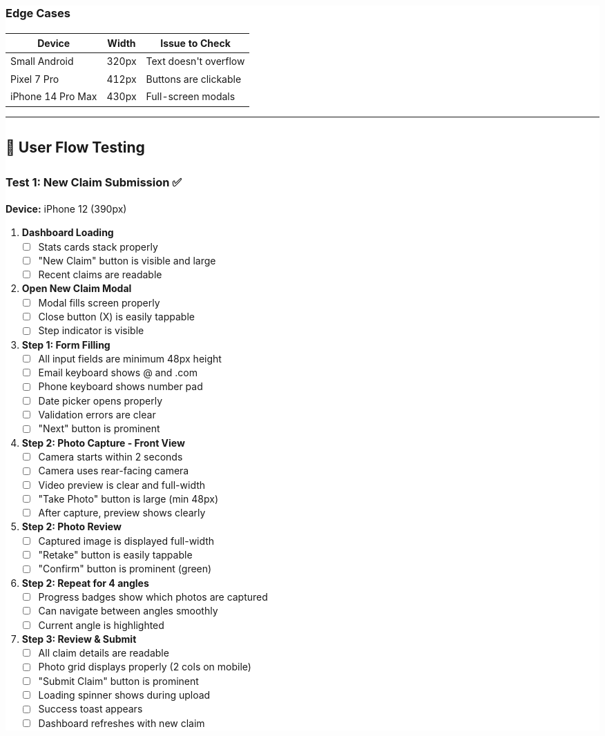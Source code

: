 ### Edge Cases

| Device | Width | Issue to Check |
|--------|-------|----------------|
| Small Android | 320px | Text doesn't overflow |
| Pixel 7 Pro | 412px | Buttons are clickable |
| iPhone 14 Pro Max | 430px | Full-screen modals |

---

## 🧪 User Flow Testing

### Test 1: New Claim Submission ✅

**Device:** iPhone 12 (390px)

1. **Dashboard Loading**
   - [ ] Stats cards stack properly
   - [ ] "New Claim" button is visible and large
   - [ ] Recent claims are readable

2. **Open New Claim Modal**
   - [ ] Modal fills screen properly
   - [ ] Close button (X) is easily tappable
   - [ ] Step indicator is visible

3. **Step 1: Form Filling**
   - [ ] All input fields are minimum 48px height
   - [ ] Email keyboard shows @ and .com
   - [ ] Phone keyboard shows number pad
   - [ ] Date picker opens properly
   - [ ] Validation errors are clear
   - [ ] "Next" button is prominent

4. **Step 2: Photo Capture - Front View**
   - [ ] Camera starts within 2 seconds
   - [ ] Camera uses rear-facing camera
   - [ ] Video preview is clear and full-width
   - [ ] "Take Photo" button is large (min 48px)
   - [ ] After capture, preview shows clearly

5. **Step 2: Photo Review**
   - [ ] Captured image is displayed full-width
   - [ ] "Retake" button is easily tappable
   - [ ] "Confirm" button is prominent (green)

6. **Step 2: Repeat for 4 angles**
   - [ ] Progress badges show which photos are captured
   - [ ] Can navigate between angles smoothly
   - [ ] Current angle is highlighted

7. **Step 3: Review & Submit**
   - [ ] All claim details are readable
   - [ ] Photo grid displays properly (2 cols on mobile)
   - [ ] "Submit Claim" button is prominent
   - [ ] Loading spinner shows during upload
   - [ ] Success toast appears
   - [ ] Dashboard refreshes with new claim
